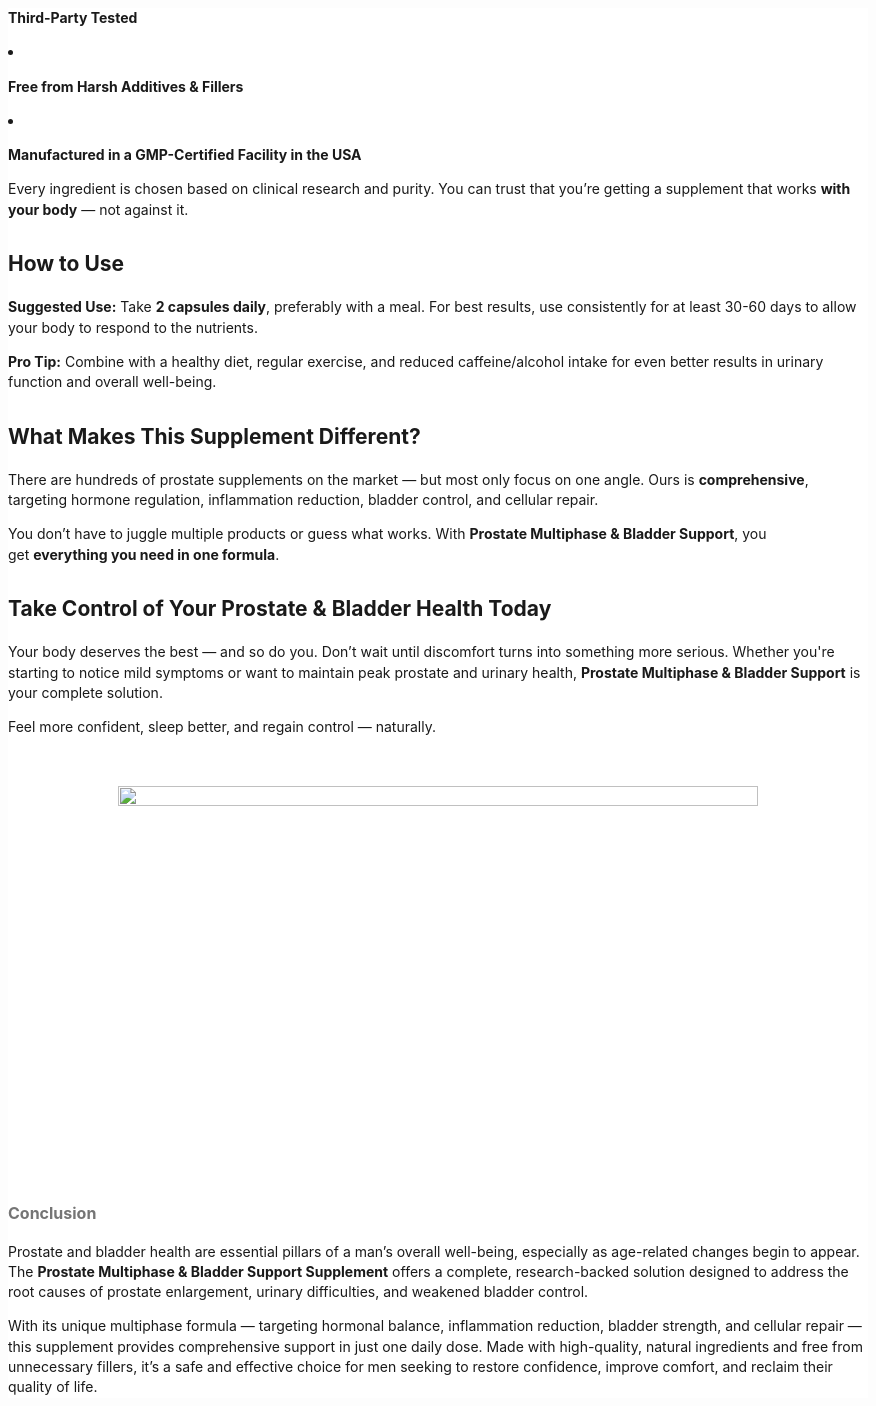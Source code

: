 <p data-end="4935" data-start="4910"><strong style="font-weight: bold;" data-end="4935" data-start="4913">Third-Party Tested</strong></p>
</li>
<li data-end="4981" data-start="4936">
<p data-end="4981" data-start="4938"><strong style="font-weight: bold;" data-end="4981" data-start="4942">Free from Harsh Additives &amp; Fillers</strong></p>
</li>
<li data-end="5044" data-start="4982">
<p data-end="5044" data-start="4984"><strong style="font-weight: bold;" data-end="5044" data-start="4989">Manufactured in a GMP-Certified Facility in the USA</strong></p>
</li>
</ul>
<p data-end="5206" data-start="5046">Every ingredient is chosen based on clinical research and purity. You can trust that you&rsquo;re getting a supplement that works&nbsp;<strong style="font-weight: bold;" data-end="5188" data-start="5170">with your body</strong>&nbsp;&mdash; not against it.</p>
<h2 data-end="5230" data-start="5213"><strong style="font-weight: bold;" data-end="5230" data-start="5216">How to Use</strong></h2>
<p data-end="5408" data-start="5232"><strong style="font-weight: bold;" data-end="5250" data-start="5232">Suggested Use:</strong>&nbsp;Take&nbsp;<strong style="font-weight: bold;" data-end="5276" data-start="5256">2 capsules daily</strong>, preferably with a meal. For best results, use consistently for at least 30-60 days to allow your body to respond to the nutrients.</p>
<p data-end="5573" data-start="5410"><strong style="font-weight: bold;" data-end="5422" data-start="5410">Pro Tip:</strong>&nbsp;Combine with a healthy diet, regular exercise, and reduced caffeine/alcohol intake for even better results in urinary function and overall well-being.</p>
<h2 data-end="5624" data-start="5580"><strong style="font-weight: bold;" data-end="5624" data-start="5583">What Makes This Supplement Different?</strong></h2>
<p data-end="5838" data-start="5626">There are hundreds of prostate supplements on the market &mdash; but most only focus on one angle. Ours is&nbsp;<strong style="font-weight: bold;" data-end="5744" data-start="5727">comprehensive</strong>, targeting hormone regulation, inflammation reduction, bladder control, and cellular repair.</p>
<p data-end="5999" data-start="5840">You don&rsquo;t have to juggle multiple products or guess what works. With&nbsp;<strong style="font-weight: bold;" data-end="5950" data-start="5909">Prostate Multiphase &amp; Bladder Support</strong>, you get&nbsp;<strong style="font-weight: bold;" data-end="5998" data-start="5960">everything you need in one formula</strong>.</p>
<h2 data-end="6608" data-start="6549"><strong style="font-weight: bold;" data-end="6608" data-start="6552">Take Control of Your Prostate &amp; Bladder Health Today</strong></h2>
<p data-end="6888" data-start="6610">Your body deserves the best &mdash; and so do you. Don&rsquo;t wait until discomfort turns into something more serious. Whether you're starting to notice mild symptoms or want to maintain peak prostate and urinary health,&nbsp;<strong style="font-weight: bold;" data-end="6861" data-start="6820">Prostate Multiphase &amp; Bladder Support</strong>&nbsp;is your complete solution.</p>
<p data-end="6956" data-start="6890">Feel more confident, sleep better, and regain control &mdash; naturally.</p>
<p data-end="6956" data-start="6890">&nbsp;</p>
<div class="separator" style="clear: both; text-align: center;"><img style="border: 0px; max-width: 100%; height: inherit;" src="https://blogger.googleusercontent.com/img/b/R29vZ2xl/AVvXsEjz0RHXqWuQ6dn6OhCz2ohb2-11as7r69-_-u2lFN63xVaHctUM3haS59xiJ90mE9WTre2RmPflGcmjLFvBaC-s0wORpB7bqhHMH2O7iTC5hrHZsTWlBxb6voFObo5UwgWtAt4xZu8MeasTR-bp44UgO5wwm7xYd7yw1FMQy2yyRNPPibraYocVTmk3BBI/w640-h360/Prostate%20Multiphase%20d.jpg" alt="" width="640" height="360" border="0" data-original-height="1080" data-original-width="1920" /></div>
<p>&nbsp;</p>
<h3 style="color: #757575; font-size: 16px;" data-end="18" data-start="0"><strong style="font-weight: bold;" data-end="18" data-start="4">Conclusion</strong></h3>
<p data-end="365" data-start="20">Prostate and bladder health are essential pillars of a man&rsquo;s overall well-being, especially as age-related changes begin to appear. The&nbsp;<strong style="font-weight: bold;" data-end="208" data-start="156">Prostate Multiphase &amp; Bladder Support Supplement</strong>&nbsp;offers a complete, research-backed solution designed to address the root causes of prostate enlargement, urinary difficulties, and weakened bladder control.</p>
<p data-end="769" data-start="367">With its unique multiphase formula &mdash; targeting hormonal balance, inflammation reduction, bladder strength, and cellular repair &mdash; this supplement provides comprehensive support in just one daily dose. Made with high-quality, natural ingredients and free from unnecessary fillers, it&rsquo;s a safe and effective choice for men seeking to restore confidence, improve comfort, and reclaim their quality of life.</p>